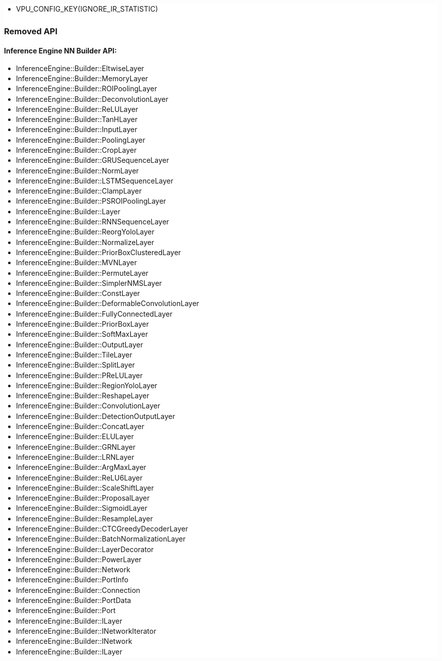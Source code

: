 * VPU_CONFIG_KEY(IGNORE_IR_STATISTIC)

### Removed API

 **Inference Engine NN Builder API:**

 * InferenceEngine::Builder::EltwiseLayer
 * InferenceEngine::Builder::MemoryLayer
 * InferenceEngine::Builder::ROIPoolingLayer
 * InferenceEngine::Builder::DeconvolutionLayer
 * InferenceEngine::Builder::ReLULayer
 * InferenceEngine::Builder::TanHLayer
 * InferenceEngine::Builder::InputLayer
 * InferenceEngine::Builder::PoolingLayer
 * InferenceEngine::Builder::CropLayer
 * InferenceEngine::Builder::GRUSequenceLayer
 * InferenceEngine::Builder::NormLayer
 * InferenceEngine::Builder::LSTMSequenceLayer
 * InferenceEngine::Builder::ClampLayer
 * InferenceEngine::Builder::PSROIPoolingLayer
 * InferenceEngine::Builder::Layer
 * InferenceEngine::Builder::RNNSequenceLayer
 * InferenceEngine::Builder::ReorgYoloLayer
 * InferenceEngine::Builder::NormalizeLayer
 * InferenceEngine::Builder::PriorBoxClusteredLayer
 * InferenceEngine::Builder::MVNLayer
 * InferenceEngine::Builder::PermuteLayer
 * InferenceEngine::Builder::SimplerNMSLayer
 * InferenceEngine::Builder::ConstLayer
 * InferenceEngine::Builder::DeformableConvolutionLayer
 * InferenceEngine::Builder::FullyConnectedLayer
 * InferenceEngine::Builder::PriorBoxLayer
 * InferenceEngine::Builder::SoftMaxLayer
 * InferenceEngine::Builder::OutputLayer
 * InferenceEngine::Builder::TileLayer
 * InferenceEngine::Builder::SplitLayer
 * InferenceEngine::Builder::PReLULayer
 * InferenceEngine::Builder::RegionYoloLayer
 * InferenceEngine::Builder::ReshapeLayer
 * InferenceEngine::Builder::ConvolutionLayer
 * InferenceEngine::Builder::DetectionOutputLayer
 * InferenceEngine::Builder::ConcatLayer
 * InferenceEngine::Builder::ELULayer
 * InferenceEngine::Builder::GRNLayer
 * InferenceEngine::Builder::LRNLayer
 * InferenceEngine::Builder::ArgMaxLayer
 * InferenceEngine::Builder::ReLU6Layer
 * InferenceEngine::Builder::ScaleShiftLayer
 * InferenceEngine::Builder::ProposalLayer
 * InferenceEngine::Builder::SigmoidLayer
 * InferenceEngine::Builder::ResampleLayer
 * InferenceEngine::Builder::CTCGreedyDecoderLayer
 * InferenceEngine::Builder::BatchNormalizationLayer
 * InferenceEngine::Builder::LayerDecorator
 * InferenceEngine::Builder::PowerLayer
 * InferenceEngine::Builder::Network
 * InferenceEngine::Builder::PortInfo
 * InferenceEngine::Builder::Connection
 * InferenceEngine::Builder::PortData
 * InferenceEngine::Builder::Port
 * InferenceEngine::Builder::ILayer
 * InferenceEngine::Builder::INetworkIterator
 * InferenceEngine::Builder::INetwork
 * InferenceEngine::Builder::ILayer
